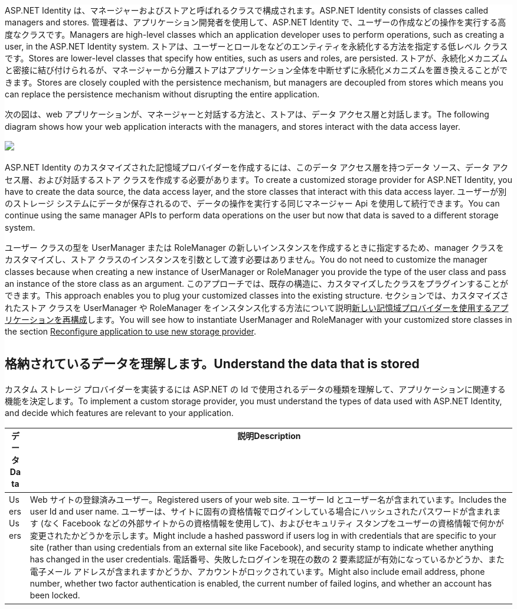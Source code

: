 <span data-ttu-id="33dff-131">ASP.NET Identity は、マネージャーおよびストアと呼ばれるクラスで構成されます。</span><span class="sxs-lookup"><span data-stu-id="33dff-131">ASP.NET Identity consists of classes called managers and stores.</span></span> <span data-ttu-id="33dff-132">管理者は、アプリケーション開発者を使用して、ASP.NET Identity で、ユーザーの作成などの操作を実行する高度なクラスです。</span><span class="sxs-lookup"><span data-stu-id="33dff-132">Managers are high-level classes which an application developer uses to perform operations, such as creating a user, in the ASP.NET Identity system.</span></span> <span data-ttu-id="33dff-133">ストアは、ユーザーとロールをなどのエンティティを永続化する方法を指定する低レベル クラスです。</span><span class="sxs-lookup"><span data-stu-id="33dff-133">Stores are lower-level classes that specify how entities, such as users and roles, are persisted.</span></span> <span data-ttu-id="33dff-134">ストアが、永続化メカニズムと密接に結び付けられるが、マネージャーから分離ストアはアプリケーション全体を中断せずに永続化メカニズムを置き換えることができます。</span><span class="sxs-lookup"><span data-stu-id="33dff-134">Stores are closely coupled with the persistence mechanism, but managers are decoupled from stores which means you can replace the persistence mechanism without disrupting the entire application.</span></span>

<span data-ttu-id="33dff-135">次の図は、web アプリケーションが、マネージャーと対話する方法と、ストアは、データ アクセス層と対話します。</span><span class="sxs-lookup"><span data-stu-id="33dff-135">The following diagram shows how your web application interacts with the managers, and stores interact with the data access layer.</span></span>

![](overview-of-custom-storage-providers-for-aspnet-identity/_static/image1.png)

<span data-ttu-id="33dff-136">ASP.NET Identity のカスタマイズされた記憶域プロバイダーを作成するには、このデータ アクセス層を持つデータ ソース、データ アクセス層、および対話するストア クラスを作成する必要があります。</span><span class="sxs-lookup"><span data-stu-id="33dff-136">To create a customized storage provider for ASP.NET Identity, you have to create the data source, the data access layer, and the store classes that interact with this data access layer.</span></span> <span data-ttu-id="33dff-137">ユーザーが別のストレージ システムにデータが保存されるので、データの操作を実行する同じマネージャー Api を使用して続行できます。</span><span class="sxs-lookup"><span data-stu-id="33dff-137">You can continue using the same manager APIs to perform data operations on the user but now that data is saved to a different storage system.</span></span>

<span data-ttu-id="33dff-138">ユーザー クラスの型を UserManager または RoleManager の新しいインスタンスを作成するときに指定するため、manager クラスをカスタマイズし、ストア クラスのインスタンスを引数として渡す必要はありません。</span><span class="sxs-lookup"><span data-stu-id="33dff-138">You do not need to customize the manager classes because when creating a new instance of UserManager or RoleManager you provide the type of the user class and pass an instance of the store class as an argument.</span></span> <span data-ttu-id="33dff-139">このアプローチでは、既存の構造に、カスタマイズしたクラスをプラグインすることができます。</span><span class="sxs-lookup"><span data-stu-id="33dff-139">This approach enables you to plug your customized classes into the existing structure.</span></span> <span data-ttu-id="33dff-140">セクションでは、カスタマイズされたストア クラスを UserManager や RoleManager をインスタンス化する方法について説明[新しい記憶域プロバイダーを使用するアプリケーションを再構成](#reconfigure)します。</span><span class="sxs-lookup"><span data-stu-id="33dff-140">You will see how to instantiate UserManager and RoleManager with your customized store classes in the section [Reconfigure application to use new storage provider](#reconfigure).</span></span>

<a id="data"></a>
## <a name="understand-the-data-that-is-stored"></a><span data-ttu-id="33dff-141">格納されているデータを理解します。</span><span class="sxs-lookup"><span data-stu-id="33dff-141">Understand the data that is stored</span></span>

<span data-ttu-id="33dff-142">カスタム ストレージ プロバイダーを実装するには ASP.NET の Id で使用されるデータの種類を理解して、アプリケーションに関連する機能を決定します。</span><span class="sxs-lookup"><span data-stu-id="33dff-142">To implement a custom storage provider, you must understand the types of data used with ASP.NET Identity, and decide which features are relevant to your application.</span></span>

| <span data-ttu-id="33dff-143">データ</span><span class="sxs-lookup"><span data-stu-id="33dff-143">Data</span></span> | <span data-ttu-id="33dff-144">説明</span><span class="sxs-lookup"><span data-stu-id="33dff-144">Description</span></span> |
| --- | --- |
| <span data-ttu-id="33dff-145">Users</span><span class="sxs-lookup"><span data-stu-id="33dff-145">Users</span></span> | <span data-ttu-id="33dff-146">Web サイトの登録済みユーザー。</span><span class="sxs-lookup"><span data-stu-id="33dff-146">Registered users of your web site.</span></span> <span data-ttu-id="33dff-147">ユーザー Id とユーザー名が含まれています。</span><span class="sxs-lookup"><span data-stu-id="33dff-147">Includes the user Id and user name.</span></span> <span data-ttu-id="33dff-148">ユーザーは、サイトに固有の資格情報でログインしている場合にハッシュされたパスワードが含まれます (なく Facebook などの外部サイトからの資格情報を使用して)、およびセキュリティ スタンプをユーザーの資格情報で何かが変更されたかどうかを示します。</span><span class="sxs-lookup"><span data-stu-id="33dff-148">Might include a hashed password if users log in with credentials that are specific to your site (rather than using credentials from an external site like Facebook), and security stamp to indicate whether anything has changed in the user credentials.</span></span> <span data-ttu-id="33dff-149">電話番号、失敗したログインを現在の数の 2 要素認証が有効になっているかどうか、また電子メール アドレスが含まれますかどうか、アカウントがロックされています。</span><span class="sxs-lookup"><span data-stu-id="33dff-149">Might also include email address, phone number, whether two factor authentication is enabled, the current number of failed logins, and whether an account has been locked.</span></span> |